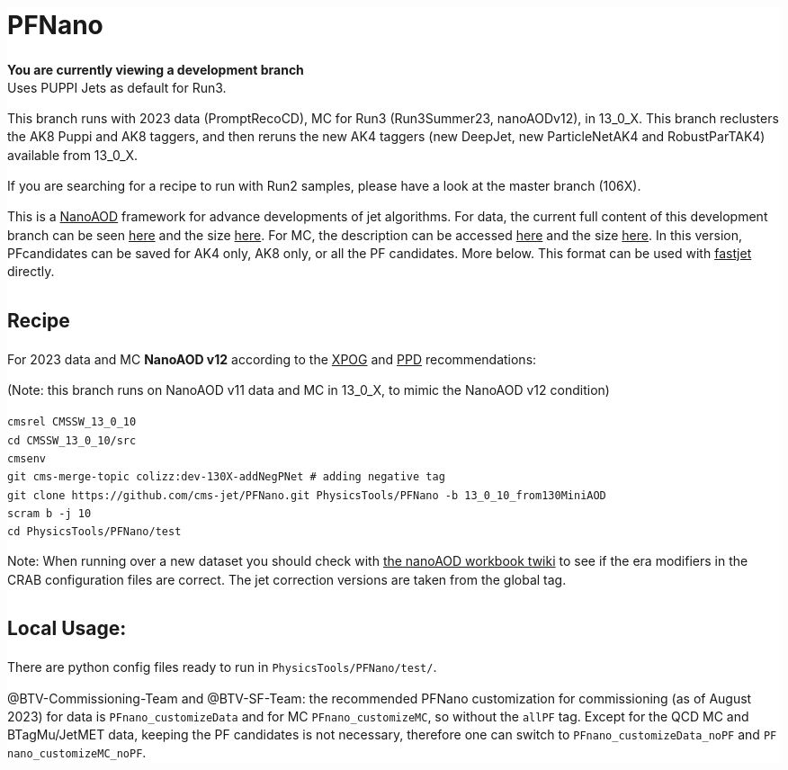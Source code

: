 # PFNano

**You are currently viewing a development branch**  
Uses PUPPI Jets as default for Run3.

This branch runs with 2023 data (PromptRecoCD), MC for Run3 (Run3Summer23, nanoAODv12),
in 13_0_X.
This branch reclusters the AK8 Puppi and AK8 taggers, and then reruns the new AK4 taggers (new DeepJet, new ParticleNetAK4 and RobustParTAK4) available from 13_0_X.

If you are searching for a recipe to run with Run2 samples, please have a look at the master branch (106X).

This is a [NanoAOD](https://twiki.cern.ch/twiki/bin/view/CMSPublic/WorkBookNanoAOD) framework for advance developments of jet algorithms. 
For data, the current full content of this development branch can be seen [here](https://sdeng.web.cern.ch/sdeng/BTV/PFNano_test_230911/nano_data2023CD_description.html) and the size [here](https://sdeng.web.cern.ch/sdeng/BTV/PFNano_test_230911/nano_data2023CD_size.html). For MC, the description can be accessed [here](https://sdeng.web.cern.ch/sdeng/BTV/PFNano_test_230911/nano_mc2023_description.html) and the size [here](https://sdeng.web.cern.ch/sdeng/BTV/PFNano_test_230911/nano_mc2023_size.html).
In this version, PFcandidates can be saved for AK4 only, AK8 only, or all the PF candidates. More below.
This format can be used with [fastjet](http://fastjet.fr) directly.

## Recipe

For 2023 data and MC **NanoAOD v12** according to the [XPOG](https://gitlab.cern.ch/cms-nanoAOD/nanoaod-doc/-/wikis/Releases/NanoAODv12) and [PPD](https://twiki.cern.ch/twiki/bin/view/CMS/PdmVRun3Analysis) recommendations:

(Note: this branch runs on NanoAOD v11 data and MC in 13_0_X, to mimic the NanoAOD v12 condition)


```
cmsrel CMSSW_13_0_10
cd CMSSW_13_0_10/src
cmsenv
git cms-merge-topic colizz:dev-130X-addNegPNet # adding negative tag
git clone https://github.com/cms-jet/PFNano.git PhysicsTools/PFNano -b 13_0_10_from130MiniAOD
scram b -j 10
cd PhysicsTools/PFNano/test
```
Note: When running over a new dataset you should check with [the nanoAOD workbook twiki](https://twiki.cern.ch/twiki/bin/view/CMSPublic/WorkBookNanoAOD#Running_on_various_datasets_from) to see if the era modifiers in the CRAB configuration files are correct. The jet correction versions are taken from the global tag.

## Local Usage:

There are python config files ready to run in `PhysicsTools/PFNano/test/`.

@BTV-Commissioning-Team and @BTV-SF-Team: the recommended PFNano customization for commissioning (as of August 2023) for data is `PFnano_customizeData` and for MC `PFnano_customizeMC`, so without the `allPF` tag.
Except for the QCD MC and BTagMu/JetMET data, keeping the PF candidates is not necessary, therefore one can switch to `PFnano_customizeData_noPF` and `PFnano_customizeMC_noPF`.
